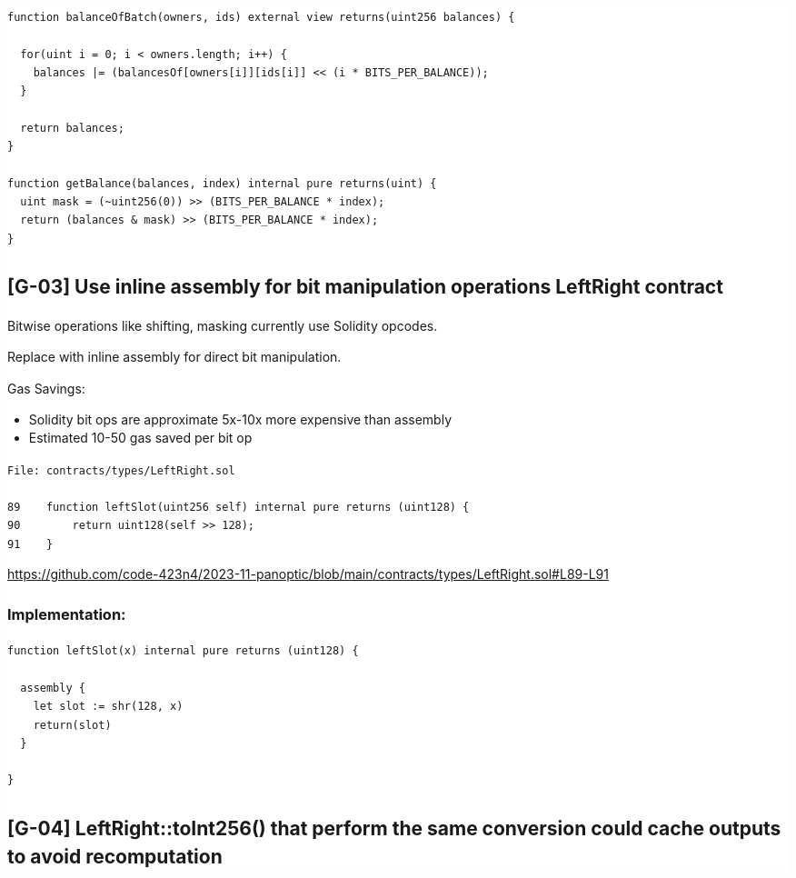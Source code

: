 ```solidity
function balanceOfBatch(owners, ids) external view returns(uint256 balances) {

  for(uint i = 0; i < owners.length; i++) {
    balances |= (balancesOf[owners[i]][ids[i]] << (i * BITS_PER_BALANCE));
  }

  return balances;
}

function getBalance(balances, index) internal pure returns(uint) {
  uint mask = (~uint256(0)) >> (BITS_PER_BALANCE * index);
  return (balances & mask) >> (BITS_PER_BALANCE * index);
}
```

## [G-03] Use inline assembly for bit manipulation operations LeftRight contract

Bitwise operations like shifting, masking currently use Solidity opcodes.

Replace with inline assembly for direct bit manipulation.

Gas Savings:

- Solidity bit ops are approximate 5x-10x more expensive than assembly
- Estimated 10-50 gas saved per bit op

```solidity
File: contracts/types/LeftRight.sol

89    function leftSlot(uint256 self) internal pure returns (uint128) {
90        return uint128(self >> 128);
91    }
```

https://github.com/code-423n4/2023-11-panoptic/blob/main/contracts/types/LeftRight.sol#L89-L91

### Implementation:

```solidity
function leftSlot(x) internal pure returns (uint128) {

  assembly {
    let slot := shr(128, x)
    return(slot)
  }

}
```

## [G-04] LeftRight::toInt256() that perform the same conversion could cache outputs to avoid recomputation
